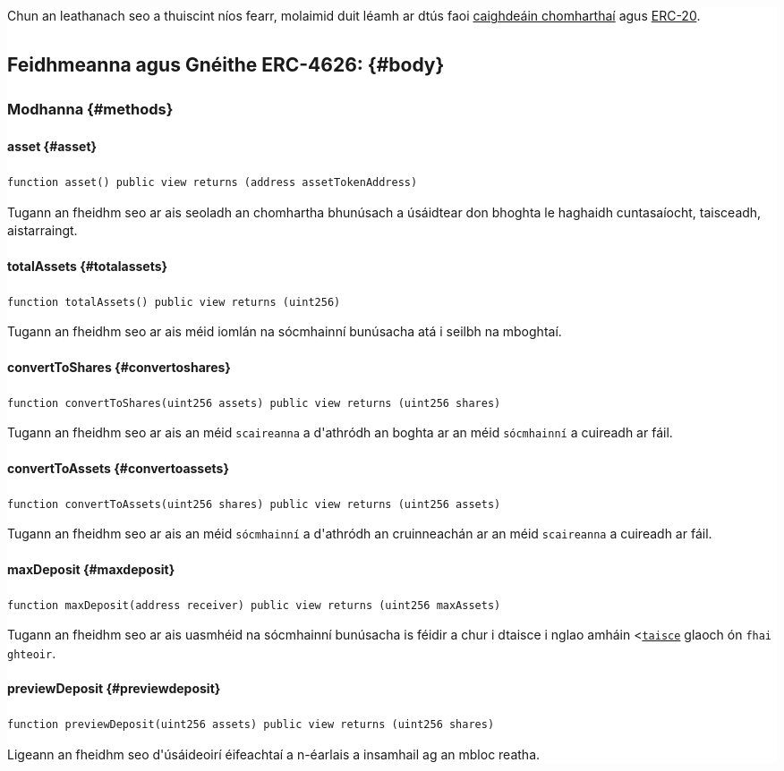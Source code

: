 Chun an leathanach seo a thuiscint níos fearr, molaimid duit léamh ar dtús faoi [caighdeáin chomharthaí](/developers/docs/standards/tokens/) agus [ERC-20](/developers/docs/standards/tokens/erc-20/).

## Feidhmeanna agus Gnéithe ERC-4626: {#body}

### Modhanna {#methods}

#### asset {#asset}

```solidity
function asset() public view returns (address assetTokenAddress)
```

Tugann an fheidhm seo ar ais seoladh an chomhartha bhunúsach a úsáidtear don bhoghta le haghaidh cuntasaíocht, taisceadh, aistarraingt.

#### totalAssets {#totalassets}

```solidity
function totalAssets() public view returns (uint256)
```

Tugann an fheidhm seo ar ais méid iomlán na sócmhainní bunúsacha atá i seilbh na mboghtaí.

#### convertToShares {#convertoshares}

```solidity
function convertToShares(uint256 assets) public view returns (uint256 shares)
```

Tugann an fheidhm seo ar ais an méid `scaireanna` a d'athródh an boghta ar an méid `sócmhainní` a cuireadh ar fáil.

#### convertToAssets {#convertoassets}

```solidity
function convertToAssets(uint256 shares) public view returns (uint256 assets)
```

Tugann an fheidhm seo ar ais an méid `sócmhainní` a d'athródh an cruinneachán ar an méid `scaireanna` a cuireadh ar fáil.

#### maxDeposit {#maxdeposit}

```solidity
function maxDeposit(address receiver) public view returns (uint256 maxAssets)
```

Tugann an fheidhm seo ar ais uasmhéid na sócmhainní bunúsacha is féidir a chur i dtaisce i nglao amháin <[`taisce`](#deposit) glaoch ón `fhaighteoir`.

#### previewDeposit {#previewdeposit}

```solidity
function previewDeposit(uint256 assets) public view returns (uint256 shares)
```

Ligeann an fheidhm seo d'úsáideoirí éifeachtaí a n-éarlais a insamhail ag an mbloc reatha.
